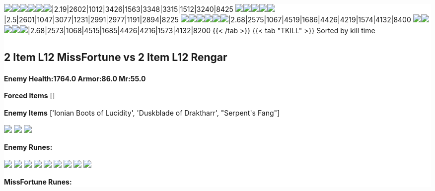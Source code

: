 ![](/item/6691.png)![](/item/6609.png)![](/item/1001.png)![](/item/1053.png)![](/item/1055.png)![](/item/1037.png)|2.19|2602|1012|3426|1563|3348|3315|1512|3240|8425
![](/item/3142.png)![](/item/3004.png)![](/item/1053.png)![](/item/1055.png)![](/item/1037.png)|2.5|2601|1047|3077|1231|2991|2977|1191|2894|8225
![](/item/6676.png)![](/item/6673.png)![](/item/1001.png)![](/item/1055.png)![](/item/1038.png)![](/item/1036.png)|2.68|2575|1067|4519|1686|4426|4219|1574|4132|8400
![](/item/3142.png)![](/item/6673.png)![](/item/1055.png)![](/item/1038.png)![](/item/1036.png)|2.68|2573|1068|4515|1685|4426|4216|1573|4132|8200
{{< /tab >}}
{{< tab "TKILL" >}}
Sorted by kill time
## 2 Item L12 MissFortune vs 2 Item L12 Rengar

**Enemy Health:1764.0 Armor:86.0 Mr:55.0**


**Forced Items** []








**Enemy Items** ['Ionian Boots of Lucidity', 'Duskblade of Draktharr', "Serpent's Fang"]





![](/item/3158.png)
![](/item/6691.png)
![](/item/6695.png)



**Enemy Runes:**





![](/Styles/Inspiration/FirstStrike/FirstStrike.png)
![](/Styles/Inspiration/MagicalFootwear/MagicalFootwear.png)
![](/Styles/Inspiration/FuturesMarket/FuturesMarket.png)
![](/Styles/Inspiration/CosmicInsight/CosmicInsight.png)
![](/Styles/Domination/SuddenImpact/SuddenImpact.png)
![](/Styles/Domination/TreasureHunter/TreasureHunter.png)
![](/StatMods/StatModsAdaptiveForceIcon.png)
![](/StatMods/StatModsAdaptiveForceIcon.png)
![](/StatMods/StatModsArmorIcon.png)



**MissFortune Runes:**
